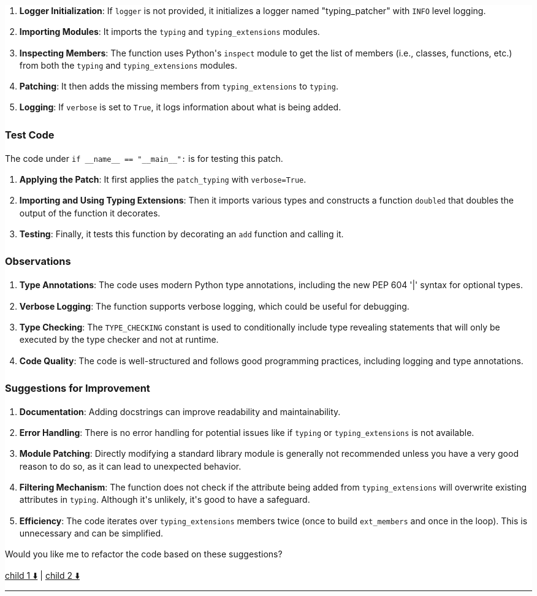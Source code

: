 1. **Logger Initialization**: If `logger` is not provided, it initializes a logger named "typing_patcher" with `INFO` level logging.
  
2. **Importing Modules**: It imports the `typing` and `typing_extensions` modules.
  
3. **Inspecting Members**: The function uses Python's `inspect` module to get the list of members (i.e., classes, functions, etc.) from both the `typing` and `typing_extensions` modules.
  
4. **Patching**: It then adds the missing members from `typing_extensions` to `typing`.
  
5. **Logging**: If `verbose` is set to `True`, it logs information about what is being added.

### Test Code

The code under `if __name__ == "__main__":` is for testing this patch.

1. **Applying the Patch**: It first applies the `patch_typing` with `verbose=True`.

2. **Importing and Using Typing Extensions**: Then it imports various types and constructs a function `doubled` that doubles the output of the function it decorates.

3. **Testing**: Finally, it tests this function by decorating an `add` function and calling it.

### Observations

1. **Type Annotations**: The code uses modern Python type annotations, including the new PEP 604 '|' syntax for optional types.

2. **Verbose Logging**: The function supports verbose logging, which could be useful for debugging.

3. **Type Checking**: The `TYPE_CHECKING` constant is used to conditionally include type revealing statements that will only be executed by the type checker and not at runtime.

4. **Code Quality**: The code is well-structured and follows good programming practices, including logging and type annotations.

### Suggestions for Improvement

1. **Documentation**: Adding docstrings can improve readability and maintainability.

2. **Error Handling**: There is no error handling for potential issues like if `typing` or `typing_extensions` is not available.

3. **Module Patching**: Directly modifying a standard library module is generally not recommended unless you have a very good reason to do so, as it can lead to unexpected behavior.

4. **Filtering Mechanism**: The function does not check if the attribute being added from `typing_extensions` will overwrite existing attributes in `typing`. Although it's unlikely, it's good to have a safeguard.

5. **Efficiency**: The code iterates over `typing_extensions` members twice (once to build `ext_members` and once in the loop). This is unnecessary and can be simplified.

Would you like me to refactor the code based on these suggestions?

[child 1 ⬇️](#aaa292b7-5873-4fdd-acd7-3720ed81585a) | [child 2 ⬇️](#aaa27443-b7ec-476a-ad99-a9dce5cbf447)

---
